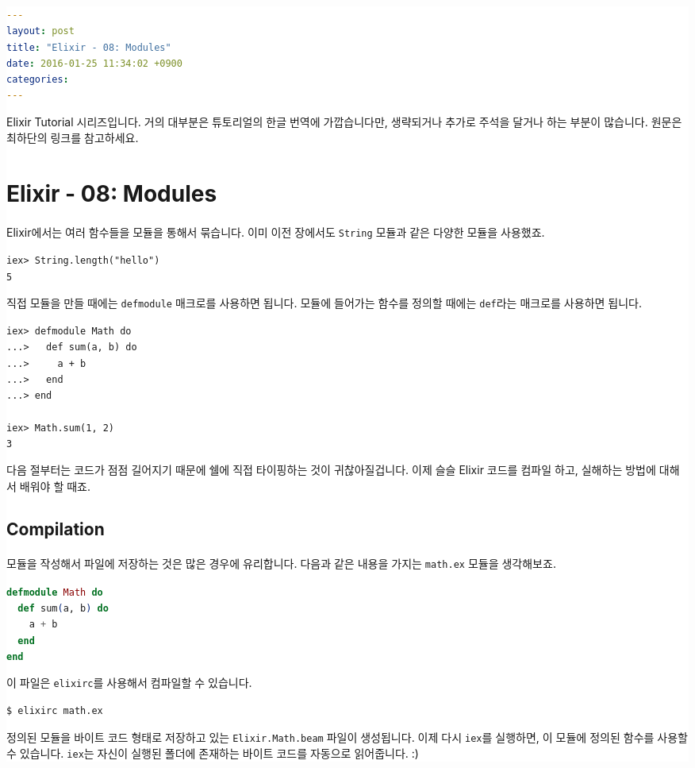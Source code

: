 ```yaml
---
layout: post
title: "Elixir - 08: Modules"
date: 2016-01-25 11:34:02 +0900
categories:
---
```


Elixir Tutorial 시리즈입니다. 거의 대부분은 튜토리얼의 한글 번역에 가깝습니다만, 생략되거나 추가로 주석을 달거나 하는 부분이 많습니다. 원문은 최하단의 링크를 참고하세요.

# Elixir - 08: Modules

Elixir에서는 여러 함수들을 모듈을 통해서 묶습니다. 이미 이전 장에서도 `String` 모듈과 같은 다양한 모듈을 사용했죠.

```iex
iex> String.length("hello")
5
```

직접 모듈을 만들 때에는 `defmodule` 매크로를 사용하면 됩니다. 모듈에 들어가는 함수를 정의할 때에는 `def`라는 매크로를 사용하면 됩니다.

```iex
iex> defmodule Math do
...>   def sum(a, b) do
...>     a + b
...>   end
...> end

iex> Math.sum(1, 2)
3
```

다음 절부터는 코드가 점점 길어지기 때문에 쉘에 직접 타이핑하는 것이 귀찮아질겁니다. 이제 슬슬 Elixir 코드를 컴파일 하고, 실해하는 방법에 대해서 배워야 할 때죠.

## Compilation

모듈을 작성해서 파일에 저장하는 것은 많은 경우에 유리합니다. 다음과 같은 내용을 가지는 `math.ex` 모듈을 생각해보죠.

```elixir
defmodule Math do
  def sum(a, b) do
    a + b
  end
end
```

이 파일은 `elixirc`를 사용해서 컴파일할 수 있습니다.

```bash
$ elixirc math.ex
```

정의된 모듈을 바이트 코드 형태로 저장하고 있는 `Elixir.Math.beam` 파일이 생성됩니다. 이제 다시 `iex`를 실행하면, 이 모듈에 정의된 함수를 사용할 수 있습니다. `iex`는 자신이 실행된 폴더에 존재하는 바이트 코드를 자동으로 읽어줍니다. :)

